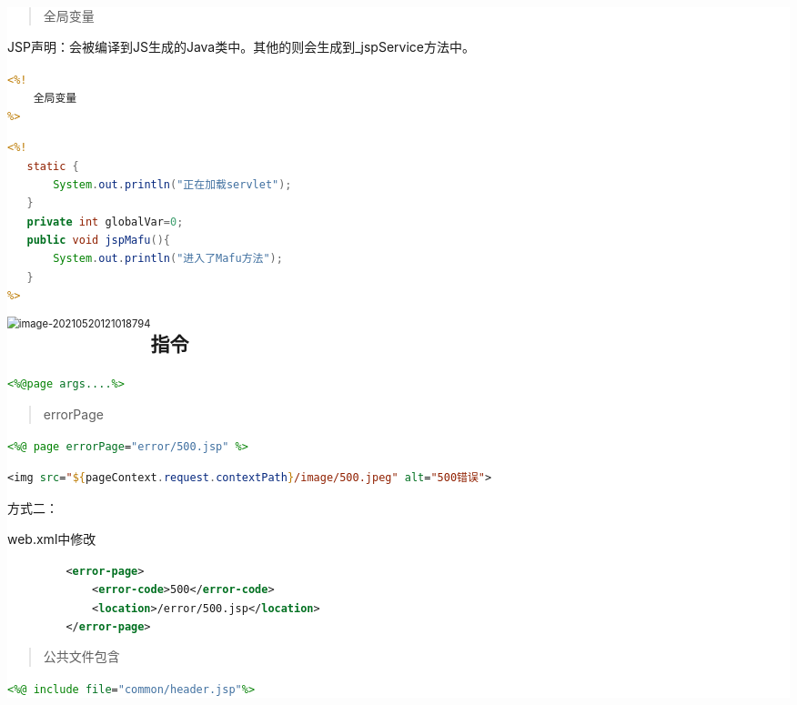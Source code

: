 > 全局变量

JSP声明：会被编译到JS生成的Java类中。其他的则会生成到_jspService方法中。

```jsp
<%!
    全局变量
%>
```

```jsp
<%!
   static {
       System.out.println("正在加载servlet");
   }
   private int globalVar=0;
   public void jspMafu(){
       System.out.println("进入了Mafu方法");
   }
%>
```

<img src="https://i.loli.net/2021/05/26/Jt7zQLxNuH2AEMK.png" alt="image-20210520121018794" style="zoom:80%;float:left" />



## 指令

```jsp
<%@page args....%>
```

> errorPage

```jsp
<%@ page errorPage="error/500.jsp" %>
```

```jsp
<img src="${pageContext.request.contextPath}/image/500.jpeg" alt="500错误">
```

方式二：

web.xml中修改

```xml
         <error-page>
             <error-code>500</error-code>
             <location>/error/500.jsp</location>
         </error-page>
```



> 公共文件包含

```jsp
<%@ include file="common/header.jsp"%>
```

